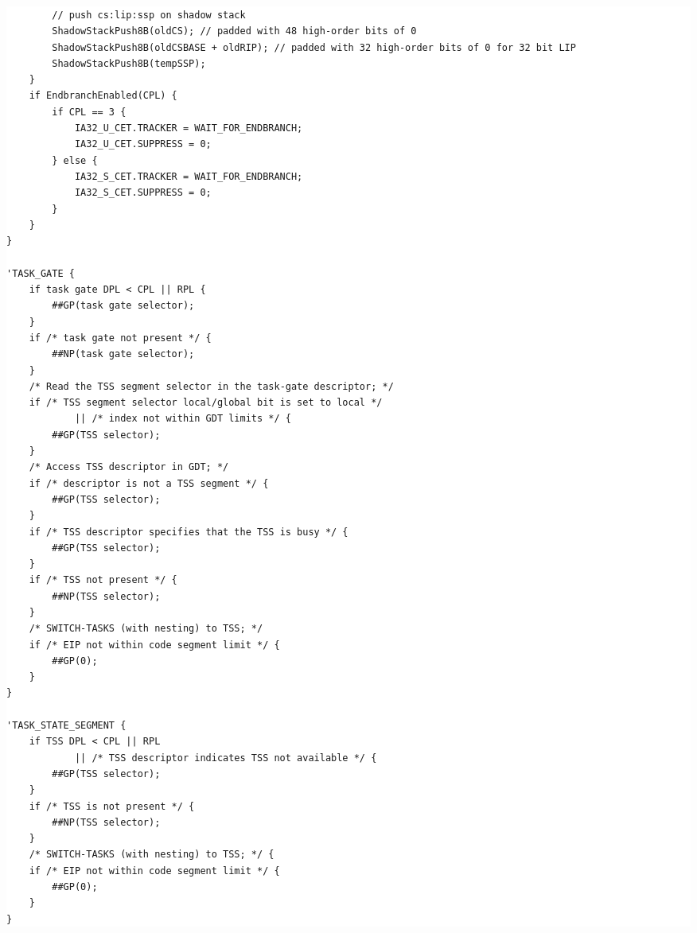 ```rust,ignore
        // push cs:lip:ssp on shadow stack
        ShadowStackPush8B(oldCS); // padded with 48 high-order bits of 0
        ShadowStackPush8B(oldCSBASE + oldRIP); // padded with 32 high-order bits of 0 for 32 bit LIP
        ShadowStackPush8B(tempSSP);
    }
    if EndbranchEnabled(CPL) {
        if CPL == 3 {
            IA32_U_CET.TRACKER = WAIT_FOR_ENDBRANCH;
            IA32_U_CET.SUPPRESS = 0;
        } else {
            IA32_S_CET.TRACKER = WAIT_FOR_ENDBRANCH;
            IA32_S_CET.SUPPRESS = 0;
        }
    }
}

'TASK_GATE {
    if task gate DPL < CPL || RPL {
        ##GP(task gate selector);
    }
    if /* task gate not present */ {
        ##NP(task gate selector);
    }
    /* Read the TSS segment selector in the task-gate descriptor; */
    if /* TSS segment selector local/global bit is set to local */
            || /* index not within GDT limits */ {
        ##GP(TSS selector);
    }
    /* Access TSS descriptor in GDT; */
    if /* descriptor is not a TSS segment */ {
        ##GP(TSS selector);
    }
    if /* TSS descriptor specifies that the TSS is busy */ {
        ##GP(TSS selector);
    }
    if /* TSS not present */ {
        ##NP(TSS selector);
    }
    /* SWITCH-TASKS (with nesting) to TSS; */
    if /* EIP not within code segment limit */ {
        ##GP(0);
    }
}

'TASK_STATE_SEGMENT {
    if TSS DPL < CPL || RPL
            || /* TSS descriptor indicates TSS not available */ {
        ##GP(TSS selector);
    }
    if /* TSS is not present */ {
        ##NP(TSS selector);
    }
    /* SWITCH-TASKS (with nesting) to TSS; */ {
    if /* EIP not within code segment limit */ {
        ##GP(0);
    }
}
```
